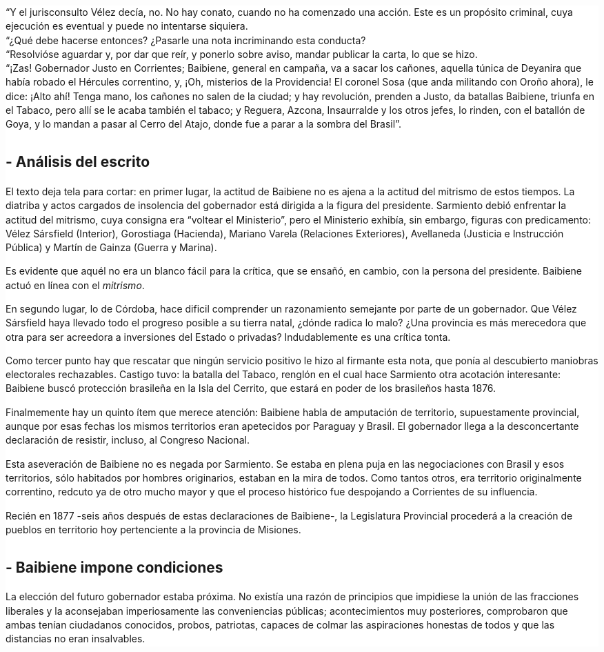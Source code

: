 “Y el jurisconsulto Vélez decía, no. No hay conato, cuando no ha comenzado una acción. Este es un propósito criminal, cuya ejecución es eventual y puede no intentarse siquiera.  
“¿Qué debe hacerse entonces? ¿Pasarle una nota incriminando esta conducta?  
“Resolvióse aguardar y, por dar que reír, y ponerlo sobre aviso, mandar publicar la carta, lo que se hizo.  
“¡Zas! Gobernador Justo en Corrientes; Baibiene, general en campaña, va a sacar los cañones, aquella túnica de Deyanira que había robado el Hércules correntino, y, ¡Oh, misterios de la Providencia! El coronel Sosa (que anda militando con Oroño ahora), le dice: ¡Alto ahí! Tenga mano, los cañones no salen de la ciudad; y hay revolución, prenden a Justo, da batallas Baibiene, triunfa en el Tabaco, pero allí se le acaba también el tabaco; y Reguera, Azcona, Insaurralde y los otros jefes, lo rinden, con el batallón de Goya, y lo mandan a pasar al Cerro del Atajo, donde fue a parar a la sombra del Brasil”.

## **\- Análisis del escrito**

El texto deja tela para cortar: en primer lugar, la actitud de Baibiene no es ajena a la actitud del mitrismo de estos tiempos. La diatriba y actos cargados de insolencia del gobernador está dirigida a la figura del presidente. Sarmiento debió enfrentar la actitud del mitrismo, cuya consigna era “voltear el Ministerio”, pero el Ministerio exhibía, sin embargo, figuras con predicamento: Vélez Sársfield (Interior), Gorostiaga (Hacienda), Mariano Varela (Relaciones Exteriores), Avellaneda (Justicia e Instrucción Pública) y Martín de Gainza (Guerra y Marina).

Es evidente que aquél no era un blanco fácil para la crítica, que se ensañó, en cambio, con la persona del presidente. Baibiene actuó en línea con el _mitrismo_.

En segundo lugar, lo de Córdoba, hace dificil comprender un razonamiento semejante por parte de un gobernador. Que Vélez Sársfield haya llevado todo el progreso posible a su tierra natal, ¿dónde radica lo malo? ¿Una provincia es más merecedora que otra para ser acreedora a inversiones del Estado o privadas? Indudablemente es una crítica tonta.

Como tercer punto hay que rescatar que ningún servicio positivo le hizo al firmante esta nota, que ponía al descubierto maniobras electorales rechazables. Castigo tuvo: la batalla del Tabaco, renglón en el cual hace Sarmiento otra acotación interesante: Baibiene buscó protección brasileña en la Isla del Cerrito, que estará en poder de los brasileños hasta 1876.

Finalmemente hay un quinto ítem que merece atención: Baibiene habla de amputación de territorio, supuestamente provincial, aunque por esas fechas los mismos territorios eran apetecidos por Paraguay y Brasil. El gobernador llega a la desconcertante declaración de resistir, incluso, al Congreso Nacional.

Esta aseveración de Baibiene no es negada por Sarmiento. Se estaba en plena puja en las negociaciones con Brasil y esos territorios, sólo habitados por hombres originarios, estaban en la mira de todos. Como tantos otros, era territorio originalmente correntino, redcuto ya de otro mucho mayor y que el proceso histórico fue despojando a Corrientes de su influencia.

Recién en 1877 -seis años después de estas declaraciones de Baibiene-, la Legislatura Provincial procederá a la creación de pueblos en territorio hoy pertenciente a la provincia de Misiones.

## **\- Baibiene impone condiciones**

La elección del futuro gobernador estaba próxima. No existía una razón de principios que impidiese la unión de las fracciones liberales y la aconsejaban imperiosamente las conveniencias públicas; acontecimientos muy posteriores, comprobaron que ambas tenían ciudadanos conocidos, probos, patriotas, capaces de colmar las aspiraciones honestas de todos y que las distancias no eran insalvables.
